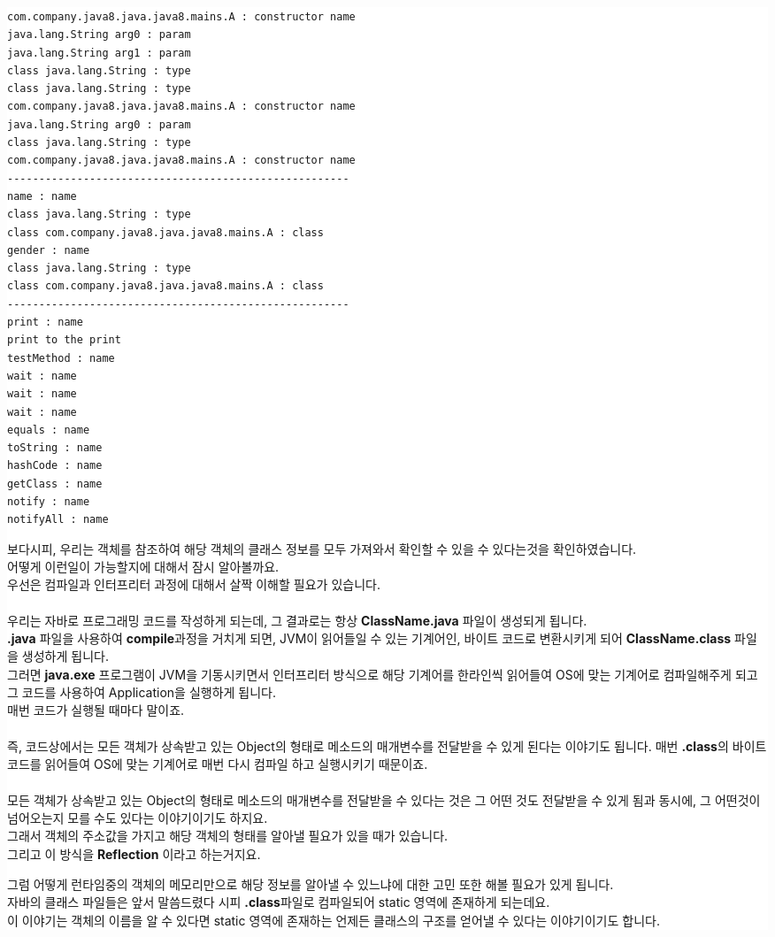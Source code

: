 ```text
com.company.java8.java.java8.mains.A : constructor name
java.lang.String arg0 : param
java.lang.String arg1 : param
class java.lang.String : type
class java.lang.String : type
com.company.java8.java.java8.mains.A : constructor name
java.lang.String arg0 : param
class java.lang.String : type
com.company.java8.java.java8.mains.A : constructor name
------------------------------------------------------
name : name
class java.lang.String : type
class com.company.java8.java.java8.mains.A : class
gender : name
class java.lang.String : type
class com.company.java8.java.java8.mains.A : class
------------------------------------------------------
print : name
print to the print
testMethod : name
wait : name
wait : name
wait : name
equals : name
toString : name
hashCode : name
getClass : name
notify : name
notifyAll : name
```

보다시피, 우리는 객체를 참조하여 해당 객체의 클래스 정보를 모두 가져와서 확인할 수 있을 수 있다는것을 확인하였습니다.  
어떻게 이런일이 가능할지에 대해서 잠시 알아볼까요.  
우선은 컴파일과 인터프리터 과정에 대해서 살짝 이해할 필요가 있습니다.  
<br>
우리는 자바로 프로그래밍 코드를 작성하게 되는데, 그 결과로는 항상 **ClassName.java** 파일이 생성되게 됩니다.  
**.java** 파일을 사용하여 **compile**과정을 거치게 되면, JVM이 읽어들일 수 있는 기계어인, 바이트 코드로 변환시키게 되어 **ClassName.class** 파일을 생성하게 됩니다.  
그러면 **java.exe** 프로그램이 JVM을 기동시키면서 인터프리터 방식으로 해당 기계어를 한라인씩 읽어들여 OS에 맞는 기계어로 컴파일해주게 되고 그 코드를 사용하여 Application을 실행하게 됩니다.  
매번 코드가 실행될 때마다 말이죠.  
<br>
즉, 코드상에서는 모든 객체가 상속받고 있는 Object의 형태로 메소드의 매개변수를 전달받을 수 있게 된다는 이야기도 됩니다. 매번 **.class**의 바이트 코드를 읽어들여 OS에 맞는 기계어로 매번 다시 컴파일 하고 실행시키기 때문이죠.  
<br>
모든 객체가 상속받고 있는 Object의 형태로 메소드의 매개변수를 전달받을 수 있다는 것은 그 어떤 것도 전달받을 수 있게 됨과 동시에, 그 어떤것이 넘어오는지 모를 수도 있다는 이야기이기도 하지요.  
그래서 객체의 주소값을 가지고 해당 객체의 형태를 알아낼 필요가 있을 때가 있습니다.  
그리고 이 방식을 **Reflection** 이라고 하는거지요.  

그럼 어떻게 런타임중의 객체의 메모리만으로 해당 정보를 알아낼 수 있느냐에 대한 고민 또한 해볼 필요가 있게 됩니다.  
자바의 클래스 파일들은 앞서 말씀드렸다 시피 **.class**파일로 컴파일되어 static 영역에 존재하게 되는데요.  
이 이야기는 객체의 이름을 알 수 있다면 static 영역에 존재하는 언제든 클래스의 구조를 얻어낼 수 있다는 이야기이기도 합니다.  

